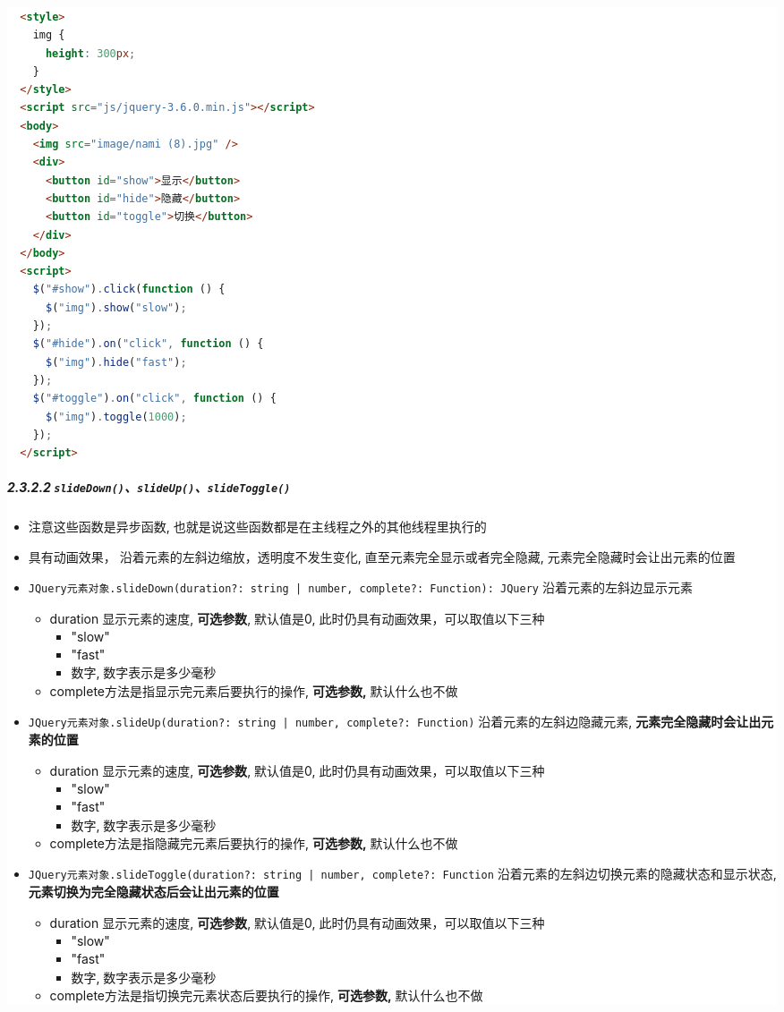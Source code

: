 ```html
  <style>
    img {
      height: 300px;
    }
  </style>
  <script src="js/jquery-3.6.0.min.js"></script>
  <body>
    <img src="image/nami (8).jpg" />
    <div>
      <button id="show">显示</button>
      <button id="hide">隐藏</button>
      <button id="toggle">切换</button>
    </div>
  </body>
  <script>
    $("#show").click(function () {
      $("img").show("slow");
    });
    $("#hide").on("click", function () {
      $("img").hide("fast");
    });
    $("#toggle").on("click", function () {
      $("img").toggle(1000);
    });
  </script>
```

##### 2.3.2.2 `slideDown()`、`slideUp()`、`slideToggle()`

- 注意这些函数是异步函数, 也就是说这些函数都是在主线程之外的其他线程里执行的
- 具有动画效果， 沿着元素的左斜边缩放，透明度不发生变化, 直至元素完全显示或者完全隐藏, 元素完全隐藏时会让出元素的位置

- `JQuery元素对象.slideDown(duration?: string | number, complete?: Function): JQuery`   沿着元素的左斜边显示元素
  - duration    显示元素的速度, **可选参数**, 默认值是0, 此时仍具有动画效果，可以取值以下三种
    - "slow"
    - "fast"
    - 数字, 数字表示是多少毫秒
  - complete方法是指显示完元素后要执行的操作, **可选参数,** 默认什么也不做
- `JQuery元素对象.slideUp(duration?: string | number, complete?: Function)`    沿着元素的左斜边隐藏元素, **元素完全隐藏时会让出元素的位置**
  - duration    显示元素的速度, **可选参数**, 默认值是0, 此时仍具有动画效果，可以取值以下三种
    - "slow"
    - "fast"
    - 数字, 数字表示是多少毫秒
  - complete方法是指隐藏完元素后要执行的操作, **可选参数,** 默认什么也不做
- `JQuery元素对象.slideToggle(duration?: string | number, complete?: Function`    沿着元素的左斜边切换元素的隐藏状态和显示状态, **元素切换为完全隐藏状态后会让出元素的位置**
  - duration    显示元素的速度, **可选参数**, 默认值是0, 此时仍具有动画效果，可以取值以下三种
    - "slow"
    - "fast"
    - 数字, 数字表示是多少毫秒
  - complete方法是指切换完元素状态后要执行的操作, **可选参数,** 默认什么也不做

